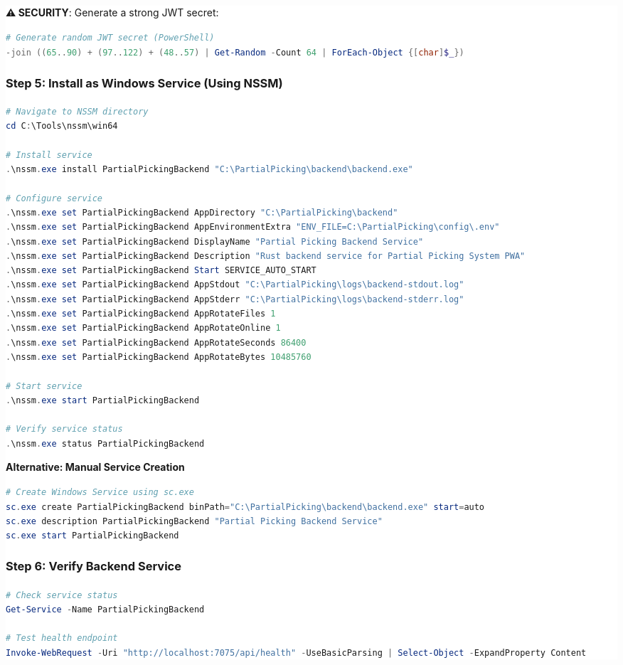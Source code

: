 **⚠️ SECURITY**: Generate a strong JWT secret:
```powershell
# Generate random JWT secret (PowerShell)
-join ((65..90) + (97..122) + (48..57) | Get-Random -Count 64 | ForEach-Object {[char]$_})
```

### Step 5: Install as Windows Service (Using NSSM)

```powershell
# Navigate to NSSM directory
cd C:\Tools\nssm\win64

# Install service
.\nssm.exe install PartialPickingBackend "C:\PartialPicking\backend\backend.exe"

# Configure service
.\nssm.exe set PartialPickingBackend AppDirectory "C:\PartialPicking\backend"
.\nssm.exe set PartialPickingBackend AppEnvironmentExtra "ENV_FILE=C:\PartialPicking\config\.env"
.\nssm.exe set PartialPickingBackend DisplayName "Partial Picking Backend Service"
.\nssm.exe set PartialPickingBackend Description "Rust backend service for Partial Picking System PWA"
.\nssm.exe set PartialPickingBackend Start SERVICE_AUTO_START
.\nssm.exe set PartialPickingBackend AppStdout "C:\PartialPicking\logs\backend-stdout.log"
.\nssm.exe set PartialPickingBackend AppStderr "C:\PartialPicking\logs\backend-stderr.log"
.\nssm.exe set PartialPickingBackend AppRotateFiles 1
.\nssm.exe set PartialPickingBackend AppRotateOnline 1
.\nssm.exe set PartialPickingBackend AppRotateSeconds 86400
.\nssm.exe set PartialPickingBackend AppRotateBytes 10485760

# Start service
.\nssm.exe start PartialPickingBackend

# Verify service status
.\nssm.exe status PartialPickingBackend
```

**Alternative: Manual Service Creation**

```powershell
# Create Windows Service using sc.exe
sc.exe create PartialPickingBackend binPath="C:\PartialPicking\backend\backend.exe" start=auto
sc.exe description PartialPickingBackend "Partial Picking Backend Service"
sc.exe start PartialPickingBackend
```

### Step 6: Verify Backend Service

```powershell
# Check service status
Get-Service -Name PartialPickingBackend

# Test health endpoint
Invoke-WebRequest -Uri "http://localhost:7075/api/health" -UseBasicParsing | Select-Object -ExpandProperty Content
```
